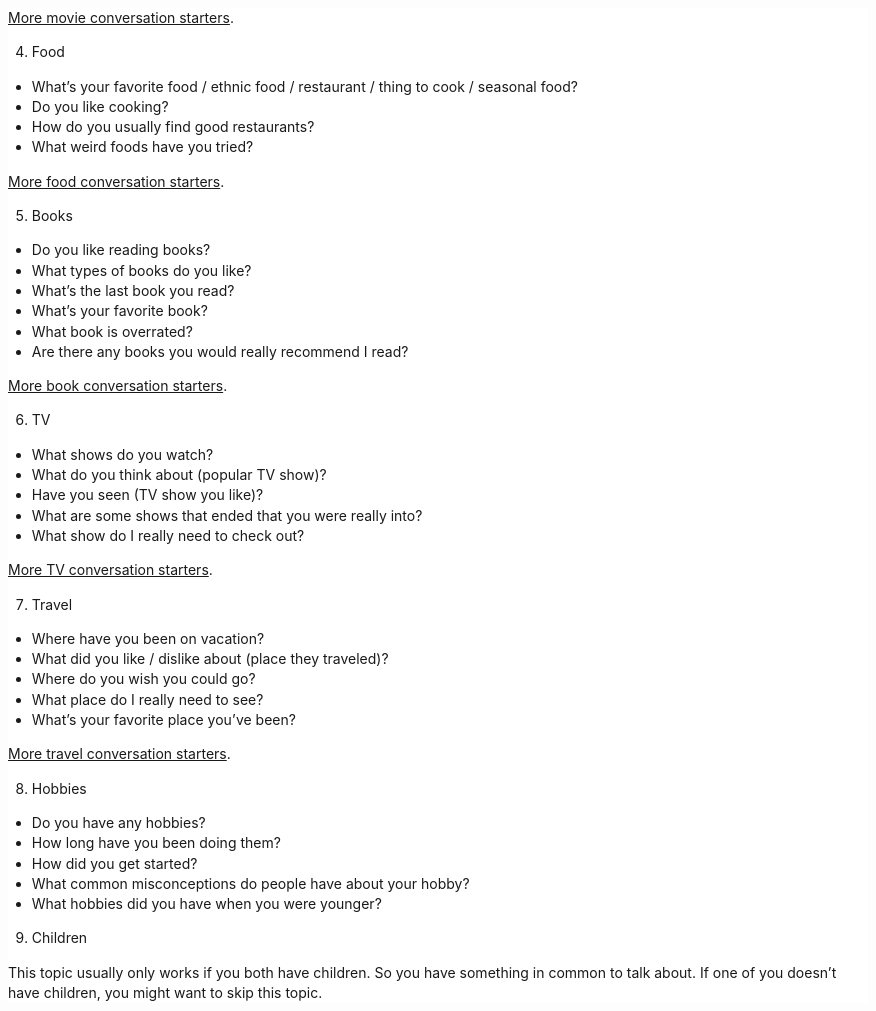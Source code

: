 [More movie conversation starters](https://conversationstartersworld.com/250-conversation-starters/#movies).

4. Food

-   What’s your favorite food / ethnic food / restaurant / thing to cook / seasonal food?
-   Do you like cooking?
-   How do you usually find good restaurants?
-   What weird foods have you tried?

[More food conversation starters](https://conversationstartersworld.com/250-conversation-starters/#food).

5. Books

-   Do you like reading books?
-   What types of books do you like?
-   What’s the last book you read?
-   What’s your favorite book?
-   What book is overrated?
-   Are there any books you would really recommend I read?

[More book conversation starters](https://conversationstartersworld.com/250-conversation-starters/#books).

6. TV

-   What shows do you watch?
-   What do you think about (popular TV show)?
-   Have you seen (TV show you like)?
-   What are some shows that ended that you were really into?
-   What show do I really need to check out?

[More TV conversation starters](https://conversationstartersworld.com/250-conversation-starters/#TV).

7. Travel

-   Where have you been on vacation?
-   What did you like / dislike about (place they traveled)?
-   Where do you wish you could go?
-   What place do I really need to see?
-   What’s your favorite place you’ve been?

[More travel conversation starters](https://conversationstartersworld.com/250-conversation-starters/#travel).

8. Hobbies

-   Do you have any hobbies?
-   How long have you been doing them?
-   How did you get started?
-   What common misconceptions do people have about your hobby?
-   What hobbies did you have when you were younger?

9. Children

This topic usually only works if you both have children. So you have something in common to talk about. If one of you doesn’t have children, you might want to skip this topic.
